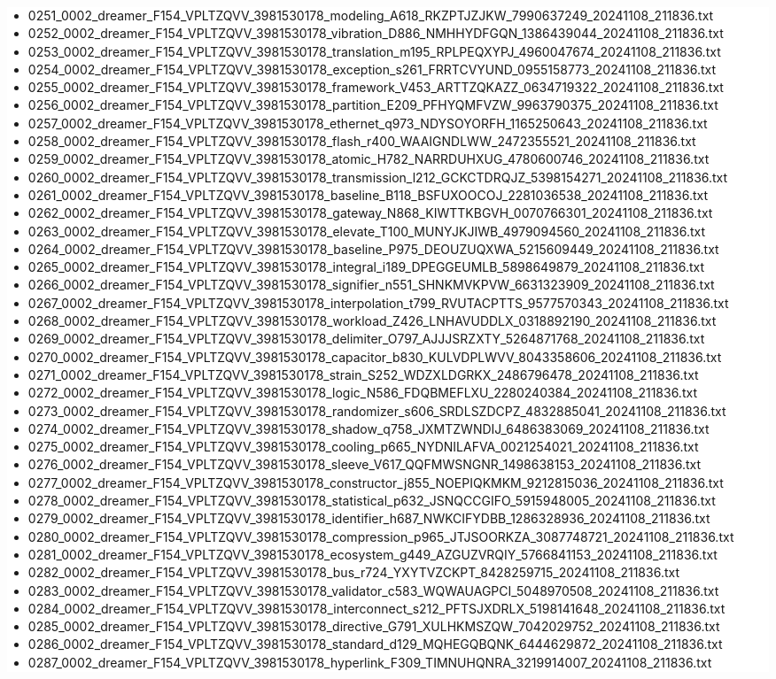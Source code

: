 - 0251_0002_dreamer_F154_VPLTZQVV_3981530178_modeling_A618_RKZPTJZJKW_7990637249_20241108_211836.txt
- 0252_0002_dreamer_F154_VPLTZQVV_3981530178_vibration_D886_NMHHYDFGQN_1386439044_20241108_211836.txt
- 0253_0002_dreamer_F154_VPLTZQVV_3981530178_translation_m195_RPLPEQXYPJ_4960047674_20241108_211836.txt
- 0254_0002_dreamer_F154_VPLTZQVV_3981530178_exception_s261_FRRTCVYUND_0955158773_20241108_211836.txt
- 0255_0002_dreamer_F154_VPLTZQVV_3981530178_framework_V453_ARTTZQKAZZ_0634719322_20241108_211836.txt
- 0256_0002_dreamer_F154_VPLTZQVV_3981530178_partition_E209_PFHYQMFVZW_9963790375_20241108_211836.txt
- 0257_0002_dreamer_F154_VPLTZQVV_3981530178_ethernet_q973_NDYSOYORFH_1165250643_20241108_211836.txt
- 0258_0002_dreamer_F154_VPLTZQVV_3981530178_flash_r400_WAAIGNDLWW_2472355521_20241108_211836.txt
- 0259_0002_dreamer_F154_VPLTZQVV_3981530178_atomic_H782_NARRDUHXUG_4780600746_20241108_211836.txt
- 0260_0002_dreamer_F154_VPLTZQVV_3981530178_transmission_l212_GCKCTDRQJZ_5398154271_20241108_211836.txt
- 0261_0002_dreamer_F154_VPLTZQVV_3981530178_baseline_B118_BSFUXOOCOJ_2281036538_20241108_211836.txt
- 0262_0002_dreamer_F154_VPLTZQVV_3981530178_gateway_N868_KIWTTKBGVH_0070766301_20241108_211836.txt
- 0263_0002_dreamer_F154_VPLTZQVV_3981530178_elevate_T100_MUNYJKJIWB_4979094560_20241108_211836.txt
- 0264_0002_dreamer_F154_VPLTZQVV_3981530178_baseline_P975_DEOUZUQXWA_5215609449_20241108_211836.txt
- 0265_0002_dreamer_F154_VPLTZQVV_3981530178_integral_i189_DPEGGEUMLB_5898649879_20241108_211836.txt
- 0266_0002_dreamer_F154_VPLTZQVV_3981530178_signifier_n551_SHNKMVKPVW_6631323909_20241108_211836.txt
- 0267_0002_dreamer_F154_VPLTZQVV_3981530178_interpolation_t799_RVUTACPTTS_9577570343_20241108_211836.txt
- 0268_0002_dreamer_F154_VPLTZQVV_3981530178_workload_Z426_LNHAVUDDLX_0318892190_20241108_211836.txt
- 0269_0002_dreamer_F154_VPLTZQVV_3981530178_delimiter_O797_AJJJSRZXTY_5264871768_20241108_211836.txt
- 0270_0002_dreamer_F154_VPLTZQVV_3981530178_capacitor_b830_KULVDPLWVV_8043358606_20241108_211836.txt
- 0271_0002_dreamer_F154_VPLTZQVV_3981530178_strain_S252_WDZXLDGRKX_2486796478_20241108_211836.txt
- 0272_0002_dreamer_F154_VPLTZQVV_3981530178_logic_N586_FDQBMEFLXU_2280240384_20241108_211836.txt
- 0273_0002_dreamer_F154_VPLTZQVV_3981530178_randomizer_s606_SRDLSZDCPZ_4832885041_20241108_211836.txt
- 0274_0002_dreamer_F154_VPLTZQVV_3981530178_shadow_q758_JXMTZWNDIJ_6486383069_20241108_211836.txt
- 0275_0002_dreamer_F154_VPLTZQVV_3981530178_cooling_p665_NYDNILAFVA_0021254021_20241108_211836.txt
- 0276_0002_dreamer_F154_VPLTZQVV_3981530178_sleeve_V617_QQFMWSNGNR_1498638153_20241108_211836.txt
- 0277_0002_dreamer_F154_VPLTZQVV_3981530178_constructor_j855_NOEPIQKMKM_9212815036_20241108_211836.txt
- 0278_0002_dreamer_F154_VPLTZQVV_3981530178_statistical_p632_JSNQCCGIFO_5915948005_20241108_211836.txt
- 0279_0002_dreamer_F154_VPLTZQVV_3981530178_identifier_h687_NWKCIFYDBB_1286328936_20241108_211836.txt
- 0280_0002_dreamer_F154_VPLTZQVV_3981530178_compression_p965_JTJSOORKZA_3087748721_20241108_211836.txt
- 0281_0002_dreamer_F154_VPLTZQVV_3981530178_ecosystem_g449_AZGUZVRQIY_5766841153_20241108_211836.txt
- 0282_0002_dreamer_F154_VPLTZQVV_3981530178_bus_r724_YXYTVZCKPT_8428259715_20241108_211836.txt
- 0283_0002_dreamer_F154_VPLTZQVV_3981530178_validator_c583_WQWAUAGPCI_5048970508_20241108_211836.txt
- 0284_0002_dreamer_F154_VPLTZQVV_3981530178_interconnect_s212_PFTSJXDRLX_5198141648_20241108_211836.txt
- 0285_0002_dreamer_F154_VPLTZQVV_3981530178_directive_G791_XULHKMSZQW_7042029752_20241108_211836.txt
- 0286_0002_dreamer_F154_VPLTZQVV_3981530178_standard_d129_MQHEGQBQNK_6444629872_20241108_211836.txt
- 0287_0002_dreamer_F154_VPLTZQVV_3981530178_hyperlink_F309_TIMNUHQNRA_3219914007_20241108_211836.txt